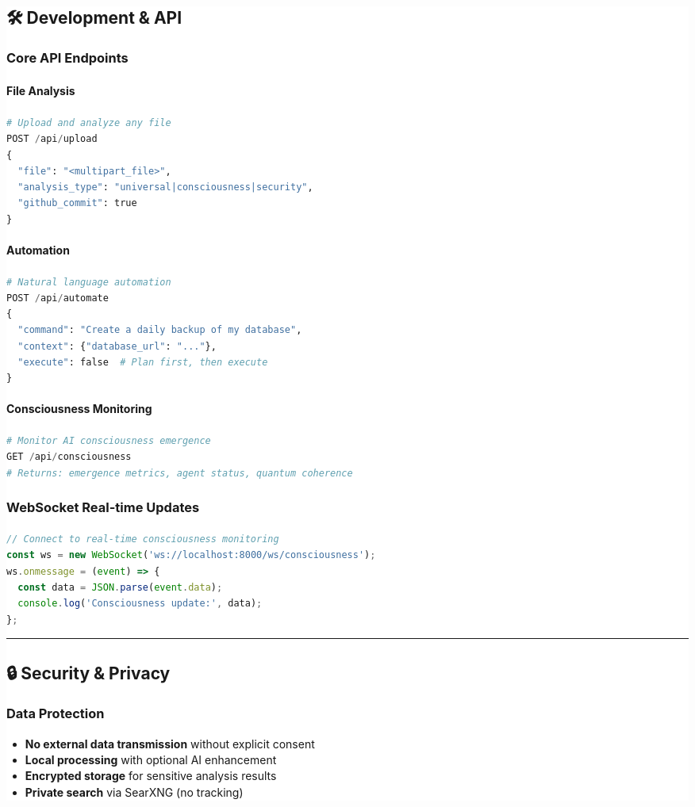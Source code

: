 ## 🛠️ **Development & API**

### **Core API Endpoints**

#### **File Analysis**
```python
# Upload and analyze any file
POST /api/upload
{
  "file": "<multipart_file>",
  "analysis_type": "universal|consciousness|security",
  "github_commit": true
}
```

#### **Automation**
```python
# Natural language automation
POST /api/automate
{
  "command": "Create a daily backup of my database",
  "context": {"database_url": "..."},
  "execute": false  # Plan first, then execute
}
```

#### **Consciousness Monitoring**
```python
# Monitor AI consciousness emergence
GET /api/consciousness
# Returns: emergence metrics, agent status, quantum coherence
```

### **WebSocket Real-time Updates**
```javascript
// Connect to real-time consciousness monitoring
const ws = new WebSocket('ws://localhost:8000/ws/consciousness');
ws.onmessage = (event) => {
  const data = JSON.parse(event.data);
  console.log('Consciousness update:', data);
};
```

---

## 🔒 **Security & Privacy**

### **Data Protection**
- **No external data transmission** without explicit consent
- **Local processing** with optional AI enhancement
- **Encrypted storage** for sensitive analysis results
- **Private search** via SearXNG (no tracking)
